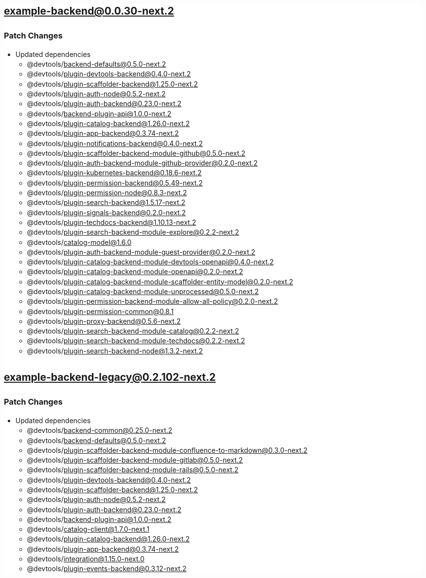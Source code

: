 ## example-backend@0.0.30-next.2

### Patch Changes

- Updated dependencies
  - @devtools/backend-defaults@0.5.0-next.2
  - @devtools/plugin-devtools-backend@0.4.0-next.2
  - @devtools/plugin-scaffolder-backend@1.25.0-next.2
  - @devtools/plugin-auth-node@0.5.2-next.2
  - @devtools/plugin-auth-backend@0.23.0-next.2
  - @devtools/backend-plugin-api@1.0.0-next.2
  - @devtools/plugin-catalog-backend@1.26.0-next.2
  - @devtools/plugin-app-backend@0.3.74-next.2
  - @devtools/plugin-notifications-backend@0.4.0-next.2
  - @devtools/plugin-scaffolder-backend-module-github@0.5.0-next.2
  - @devtools/plugin-auth-backend-module-github-provider@0.2.0-next.2
  - @devtools/plugin-kubernetes-backend@0.18.6-next.2
  - @devtools/plugin-permission-backend@0.5.49-next.2
  - @devtools/plugin-permission-node@0.8.3-next.2
  - @devtools/plugin-search-backend@1.5.17-next.2
  - @devtools/plugin-signals-backend@0.2.0-next.2
  - @devtools/plugin-techdocs-backend@1.10.13-next.2
  - @devtools/plugin-search-backend-module-explore@0.2.2-next.2
  - @devtools/catalog-model@1.6.0
  - @devtools/plugin-auth-backend-module-guest-provider@0.2.0-next.2
  - @devtools/plugin-catalog-backend-module-devtools-openapi@0.4.0-next.2
  - @devtools/plugin-catalog-backend-module-openapi@0.2.0-next.2
  - @devtools/plugin-catalog-backend-module-scaffolder-entity-model@0.2.0-next.2
  - @devtools/plugin-catalog-backend-module-unprocessed@0.5.0-next.2
  - @devtools/plugin-permission-backend-module-allow-all-policy@0.2.0-next.2
  - @devtools/plugin-permission-common@0.8.1
  - @devtools/plugin-proxy-backend@0.5.6-next.2
  - @devtools/plugin-search-backend-module-catalog@0.2.2-next.2
  - @devtools/plugin-search-backend-module-techdocs@0.2.2-next.2
  - @devtools/plugin-search-backend-node@1.3.2-next.2

## example-backend-legacy@0.2.102-next.2

### Patch Changes

- Updated dependencies
  - @devtools/backend-common@0.25.0-next.2
  - @devtools/backend-defaults@0.5.0-next.2
  - @devtools/plugin-scaffolder-backend-module-confluence-to-markdown@0.3.0-next.2
  - @devtools/plugin-scaffolder-backend-module-gitlab@0.5.0-next.2
  - @devtools/plugin-scaffolder-backend-module-rails@0.5.0-next.2
  - @devtools/plugin-devtools-backend@0.4.0-next.2
  - @devtools/plugin-scaffolder-backend@1.25.0-next.2
  - @devtools/plugin-auth-node@0.5.2-next.2
  - @devtools/plugin-auth-backend@0.23.0-next.2
  - @devtools/backend-plugin-api@1.0.0-next.2
  - @devtools/catalog-client@1.7.0-next.1
  - @devtools/plugin-catalog-backend@1.26.0-next.2
  - @devtools/plugin-app-backend@0.3.74-next.2
  - @devtools/integration@1.15.0-next.0
  - @devtools/plugin-events-backend@0.3.12-next.2
